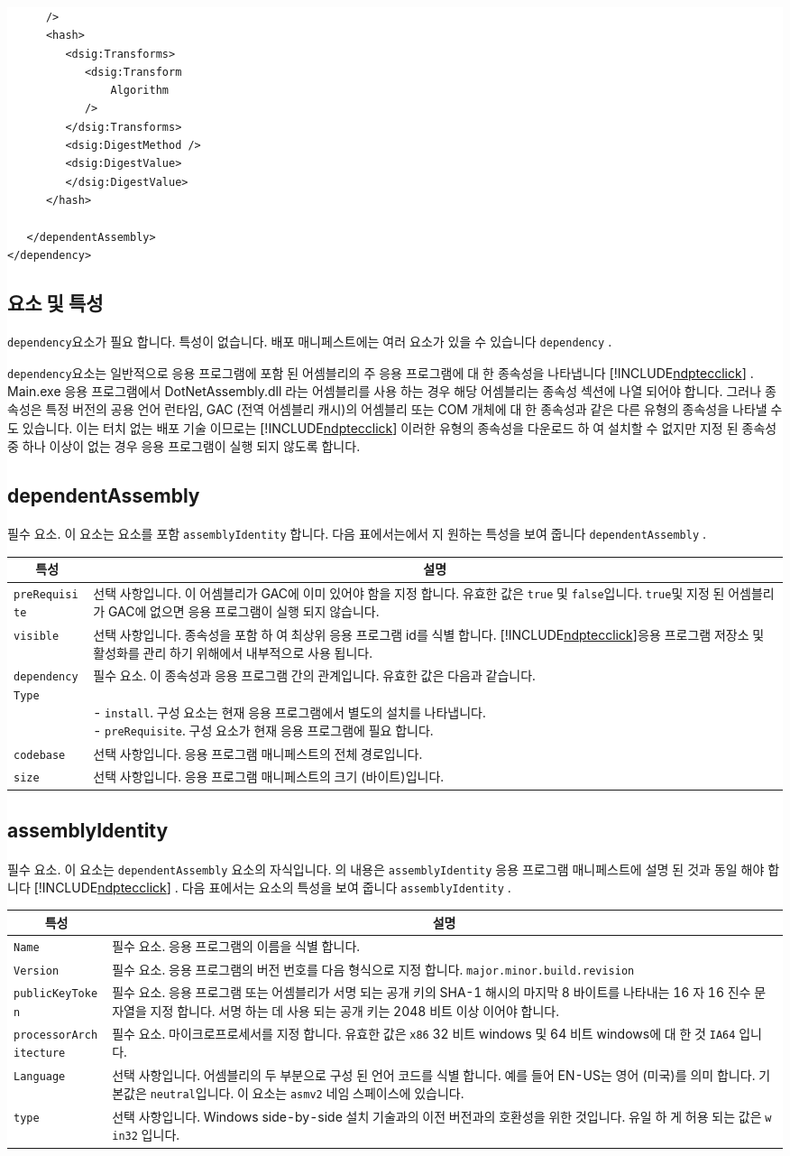 ```  
      />   
      <hash>  
         <dsig:Transforms>  
            <dsig:Transform  
                Algorithm  
            />  
         </dsig:Transforms>  
         <dsig:DigestMethod />  
         <dsig:DigestValue>  
         </dsig:DigestValue>  
      </hash>  
  
   </dependentAssembly>   
</dependency>  
```  
  
## <a name="elements-and-attributes"></a>요소 및 특성  
 `dependency`요소가 필요 합니다. 특성이 없습니다. 배포 매니페스트에는 여러 요소가 있을 수 있습니다 `dependency` .  
  
 `dependency`요소는 일반적으로 응용 프로그램에 포함 된 어셈블리의 주 응용 프로그램에 대 한 종속성을 나타냅니다 [!INCLUDE[ndptecclick](../includes/ndptecclick-md.md)] . Main.exe 응용 프로그램에서 DotNetAssembly.dll 라는 어셈블리를 사용 하는 경우 해당 어셈블리는 종속성 섹션에 나열 되어야 합니다. 그러나 종속성은 특정 버전의 공용 언어 런타임, GAC (전역 어셈블리 캐시)의 어셈블리 또는 COM 개체에 대 한 종속성과 같은 다른 유형의 종속성을 나타낼 수도 있습니다. 이는 터치 없는 배포 기술 이므로는 [!INCLUDE[ndptecclick](../includes/ndptecclick-md.md)] 이러한 유형의 종속성을 다운로드 하 여 설치할 수 없지만 지정 된 종속성 중 하나 이상이 없는 경우 응용 프로그램이 실행 되지 않도록 합니다.  
  
## <a name="dependentassembly"></a>dependentAssembly  
 필수 요소. 이 요소는 요소를 포함 `assemblyIdentity` 합니다. 다음 표에서는에서 지 원하는 특성을 보여 줍니다 `dependentAssembly` .  
  
|특성|설명|  
|---------------|-----------------|  
|`preRequisite`|선택 사항입니다. 이 어셈블리가 GAC에 이미 있어야 함을 지정 합니다. 유효한 값은 `true` 및 `false`입니다. `true`및 지정 된 어셈블리가 GAC에 없으면 응용 프로그램이 실행 되지 않습니다.|  
|`visible`|선택 사항입니다. 종속성을 포함 하 여 최상위 응용 프로그램 id를 식별 합니다. [!INCLUDE[ndptecclick](../includes/ndptecclick-md.md)]응용 프로그램 저장소 및 활성화를 관리 하기 위해에서 내부적으로 사용 됩니다.|  
|`dependencyType`|필수 요소. 이 종속성과 응용 프로그램 간의 관계입니다. 유효한 값은 다음과 같습니다.<br /><br /> -   `install`. 구성 요소는 현재 응용 프로그램에서 별도의 설치를 나타냅니다.<br />-   `preRequisite`. 구성 요소가 현재 응용 프로그램에 필요 합니다.|  
|`codebase`|선택 사항입니다. 응용 프로그램 매니페스트의 전체 경로입니다.|  
|`size`|선택 사항입니다. 응용 프로그램 매니페스트의 크기 (바이트)입니다.|  
  
## <a name="assemblyidentity"></a>assemblyIdentity  
 필수 요소. 이 요소는 `dependentAssembly` 요소의 자식입니다. 의 내용은 `assemblyIdentity` 응용 프로그램 매니페스트에 설명 된 것과 동일 해야 합니다 [!INCLUDE[ndptecclick](../includes/ndptecclick-md.md)] . 다음 표에서는 요소의 특성을 보여 줍니다 `assemblyIdentity` .  
  
|특성|설명|  
|---------------|-----------------|  
|`Name`|필수 요소. 응용 프로그램의 이름을 식별 합니다.|  
|`Version`|필수 요소. 응용 프로그램의 버전 번호를 다음 형식으로 지정 합니다. `major.minor.build.revision`|  
|`publicKeyToken`|필수 요소. 응용 프로그램 또는 어셈블리가 서명 되는 공개 키의 SHA-1 해시의 마지막 8 바이트를 나타내는 16 자 16 진수 문자열을 지정 합니다. 서명 하는 데 사용 되는 공개 키는 2048 비트 이상 이어야 합니다.|  
|`processorArchitecture`|필수 요소. 마이크로프로세서를 지정 합니다. 유효한 값은 `x86` 32 비트 windows 및 64 비트 windows에 대 한 것 `IA64` 입니다.|  
|`Language`|선택 사항입니다. 어셈블리의 두 부분으로 구성 된 언어 코드를 식별 합니다. 예를 들어 EN-US는 영어 (미국)를 의미 합니다. 기본값은 `neutral`입니다. 이 요소는 `asmv2` 네임 스페이스에 있습니다.|  
|`type`|선택 사항입니다. Windows side-by-side 설치 기술과의 이전 버전과의 호환성을 위한 것입니다. 유일 하 게 허용 되는 값은 `win32` 입니다.|  
  